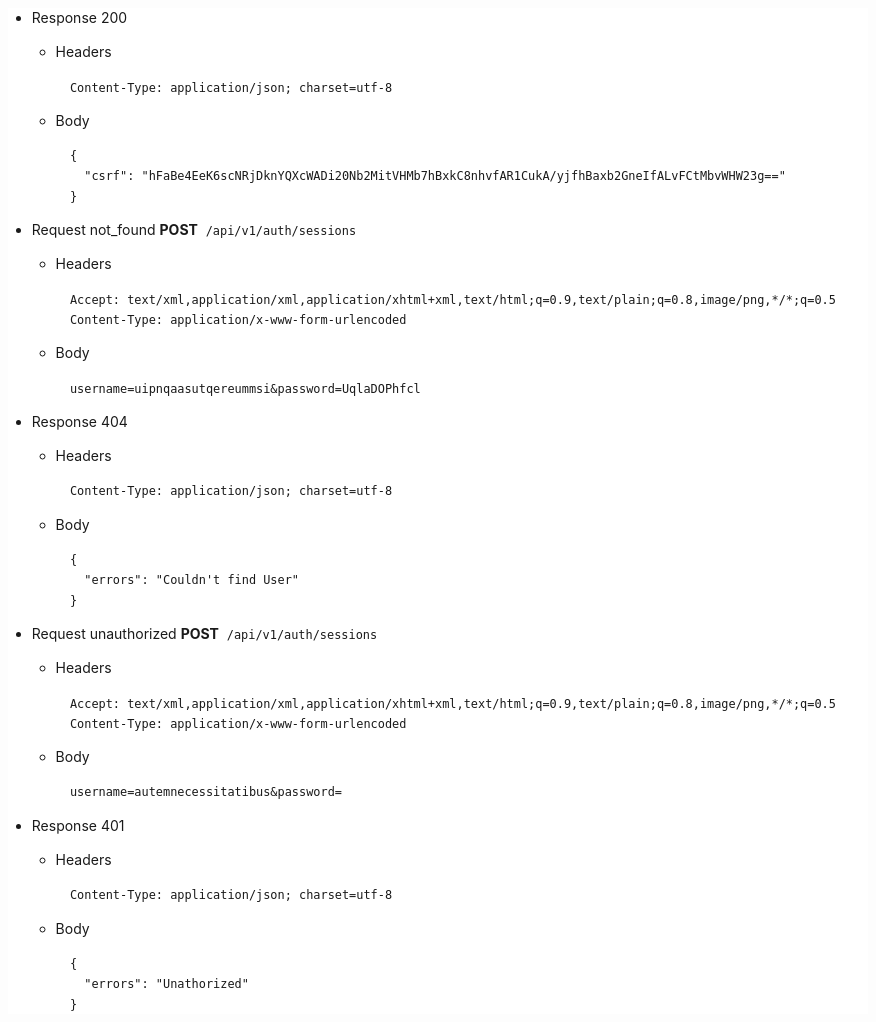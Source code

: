 + Response 200

    + Headers

            Content-Type: application/json; charset=utf-8

    + Body

            {
              "csrf": "hFaBe4EeK6scNRjDknYQXcWADi20Nb2MitVHMb7hBxkC8nhvfAR1CukA/yjfhBaxb2GneIfALvFCtMbvWHW23g=="
            }

+ Request not_found
**POST**&nbsp;&nbsp;`/api/v1/auth/sessions`

    + Headers

            Accept: text/xml,application/xml,application/xhtml+xml,text/html;q=0.9,text/plain;q=0.8,image/png,*/*;q=0.5
            Content-Type: application/x-www-form-urlencoded

    + Body

            username=uipnqaasutqereummsi&password=UqlaDOPhfcl

+ Response 404

    + Headers

            Content-Type: application/json; charset=utf-8

    + Body

            {
              "errors": "Couldn't find User"
            }

+ Request unauthorized
**POST**&nbsp;&nbsp;`/api/v1/auth/sessions`

    + Headers

            Accept: text/xml,application/xml,application/xhtml+xml,text/html;q=0.9,text/plain;q=0.8,image/png,*/*;q=0.5
            Content-Type: application/x-www-form-urlencoded

    + Body

            username=autemnecessitatibus&password=

+ Response 401

    + Headers

            Content-Type: application/json; charset=utf-8

    + Body

            {
              "errors": "Unathorized"
            }
